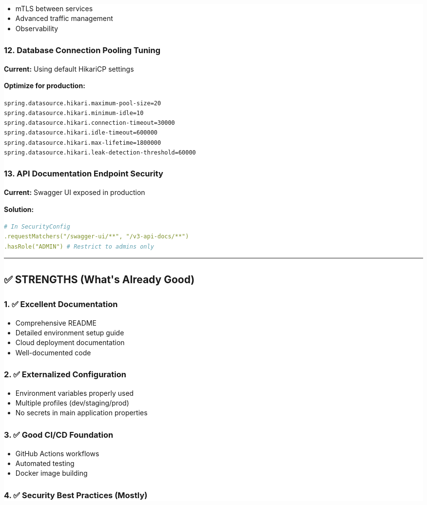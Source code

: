 - mTLS between services
- Advanced traffic management
- Observability

### 12. Database Connection Pooling Tuning

**Current:** Using default HikariCP settings

**Optimize for production:**

```properties
spring.datasource.hikari.maximum-pool-size=20
spring.datasource.hikari.minimum-idle=10
spring.datasource.hikari.connection-timeout=30000
spring.datasource.hikari.idle-timeout=600000
spring.datasource.hikari.max-lifetime=1800000
spring.datasource.hikari.leak-detection-threshold=60000
```

### 13. API Documentation Endpoint Security

**Current:** Swagger UI exposed in production

**Solution:**

```yaml
# In SecurityConfig
.requestMatchers("/swagger-ui/**", "/v3-api-docs/**")
.hasRole("ADMIN") # Restrict to admins only
```

---

## ✅ STRENGTHS (What's Already Good)

### 1. ✅ Excellent Documentation

- Comprehensive README
- Detailed environment setup guide
- Cloud deployment documentation
- Well-documented code

### 2. ✅ Externalized Configuration

- Environment variables properly used
- Multiple profiles (dev/staging/prod)
- No secrets in main application properties

### 3. ✅ Good CI/CD Foundation

- GitHub Actions workflows
- Automated testing
- Docker image building

### 4. ✅ Security Best Practices (Mostly)
